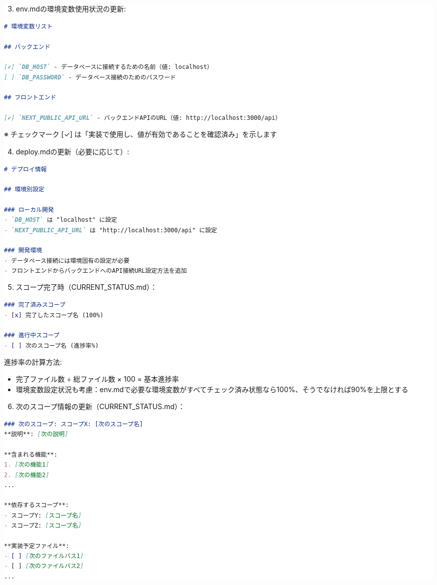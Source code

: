 3. env.mdの環境変数使用状況の更新:
```markdown
# 環境変数リスト

## バックエンド

[✓] `DB_HOST` - データベースに接続するための名前（値: localhost）
[ ] `DB_PASSWORD` - データベース接続のためのパスワード

## フロントエンド

[✓] `NEXT_PUBLIC_API_URL` - バックエンドAPIのURL（値: http://localhost:3000/api）
```
※ チェックマーク [✓] は「実装で使用し、値が有効であることを確認済み」を示します

4. deploy.mdの更新（必要に応じて）:
```markdown
# デプロイ情報

## 環境別設定

### ローカル開発
- `DB_HOST` は "localhost" に設定
- `NEXT_PUBLIC_API_URL` は "http://localhost:3000/api" に設定

### 開発環境
- データベース接続には環境固有の設定が必要
- フロントエンドからバックエンドへのAPI接続URL設定方法を追加
```

5. スコープ完了時（CURRENT_STATUS.md）：
```markdown
### 完了済みスコープ
- [x] 完了したスコープ名 (100%)

### 進行中スコープ
- [ ] 次のスコープ名 (進捗率%)
```

進捗率の計算方法:
- 完了ファイル数 ÷ 総ファイル数 × 100 = 基本進捗率
- 環境変数設定状況も考慮：env.mdで必要な環境変数がすべてチェック済み状態なら100%、そうでなければ90%を上限とする

6. 次のスコープ情報の更新（CURRENT_STATUS.md）：
```markdown
### 次のスコープ: スコープX: [次のスコープ名]
**説明**: [次の説明]  

**含まれる機能**:
1. [次の機能1]
2. [次の機能2]
...

**依存するスコープ**:
- スコープY: [スコープ名]
- スコープZ: [スコープ名]

**実装予定ファイル**:
- [ ] [次のファイルパス1]
- [ ] [次のファイルパス2]
...
```
